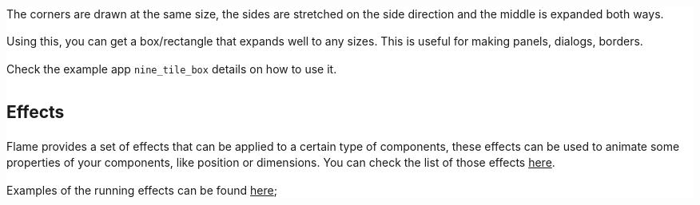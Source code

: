 The corners are drawn at the same size, the sides are stretched on the side direction and the middle is expanded both ways.

Using this, you can get a box/rectangle that expands well to any sizes. This is useful for making panels, dialogs, borders.

Check the example app `nine_tile_box` details on how to use it.

## Effects

Flame provides a set of effects that can be applied to a certain type of components, these effects can be used to animate some properties of your components, like position or dimensions. You can check the list of those effects [here](/doc/effects.md).

Examples of the running effects can be found [here](/doc/examples/effects);

